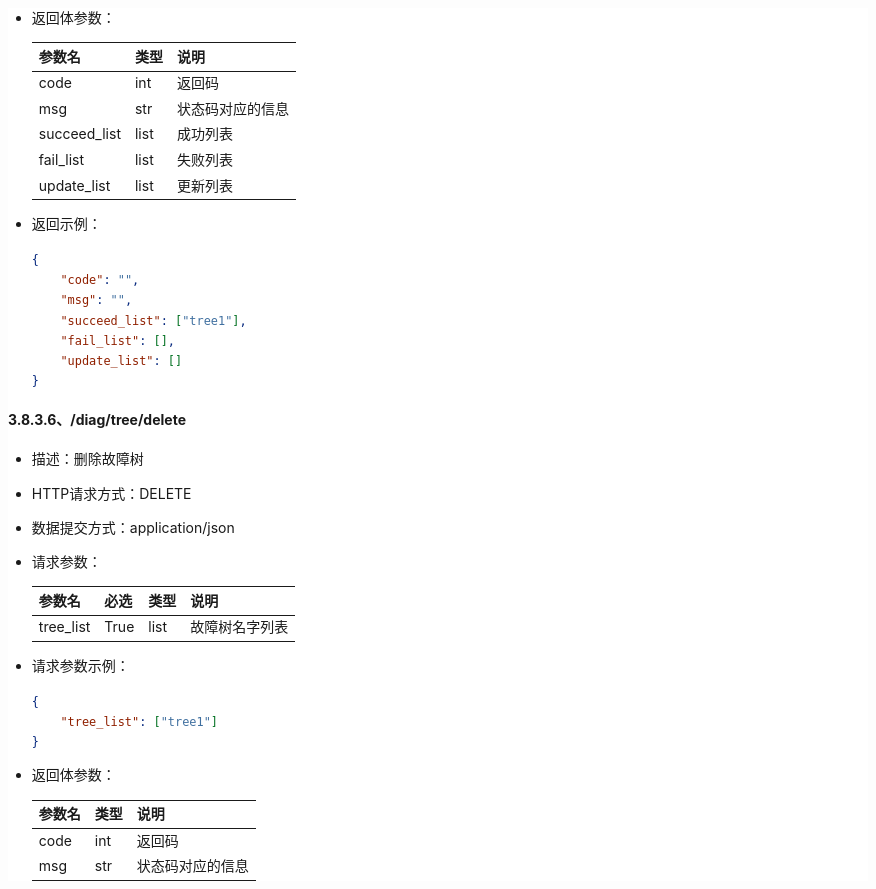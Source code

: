 
- 返回体参数：

  | 参数名       | 类型 | 说明             |
  | :----------- | :--- | :--------------- |
  | code         | int  | 返回码           |
  | msg          | str  | 状态码对应的信息 |
  | succeed_list | list | 成功列表         |
  | fail_list    | list | 失败列表         |
  | update_list  | list | 更新列表         |

- 返回示例：

  ```json
  {
      "code": "",
      "msg": "",
      "succeed_list": ["tree1"],
      "fail_list": [],
      "update_list": []
  }
  ```

#### 3.8.3.6、/diag/tree/delete

- 描述：删除故障树

- HTTP请求方式：DELETE

- 数据提交方式：application/json

- 请求参数：

  | 参数名    | 必选 | 类型 | 说明           |
  | :-------- | :--- | :--- | -------------- |
  | tree_list | True | list | 故障树名字列表 |
  
- 请求参数示例：

  ```json
  {
      "tree_list": ["tree1"]
  }
  ```


- 返回体参数：

  | 参数名 | 类型 | 说明             |
  | :----- | :--- | :--------------- |
  | code   | int  | 返回码           |
  | msg    | str  | 状态码对应的信息 |
